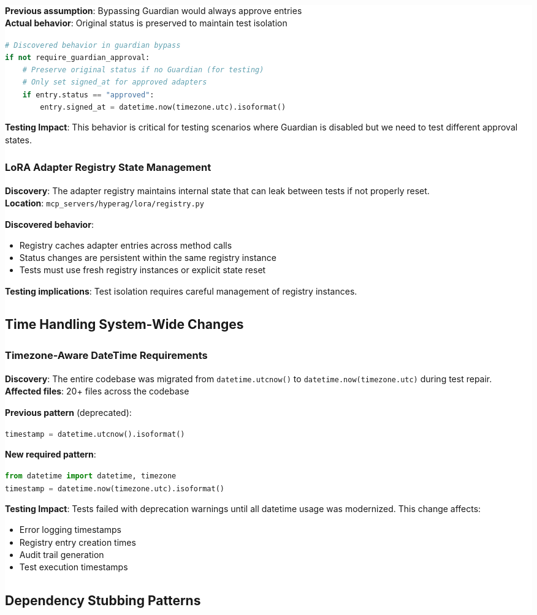 **Previous assumption**: Bypassing Guardian would always approve entries  
**Actual behavior**: Original status is preserved to maintain test isolation

```python
# Discovered behavior in guardian bypass
if not require_guardian_approval:
    # Preserve original status if no Guardian (for testing)
    # Only set signed_at for approved adapters
    if entry.status == "approved":
        entry.signed_at = datetime.now(timezone.utc).isoformat()
```

**Testing Impact**: This behavior is critical for testing scenarios where Guardian is disabled but we need to test different approval states.

### LoRA Adapter Registry State Management
**Discovery**: The adapter registry maintains internal state that can leak between tests if not properly reset.  
**Location**: `mcp_servers/hyperag/lora/registry.py`

**Discovered behavior**: 
- Registry caches adapter entries across method calls
- Status changes are persistent within the same registry instance  
- Tests must use fresh registry instances or explicit state reset

**Testing implications**: Test isolation requires careful management of registry instances.

## Time Handling System-Wide Changes

### Timezone-Aware DateTime Requirements
**Discovery**: The entire codebase was migrated from `datetime.utcnow()` to `datetime.now(timezone.utc)` during test repair.  
**Affected files**: 20+ files across the codebase

**Previous pattern** (deprecated):
```python
timestamp = datetime.utcnow().isoformat()
```

**New required pattern**:
```python
from datetime import datetime, timezone
timestamp = datetime.now(timezone.utc).isoformat()
```

**Testing Impact**: Tests failed with deprecation warnings until all datetime usage was modernized. This change affects:
- Error logging timestamps
- Registry entry creation times  
- Audit trail generation
- Test execution timestamps

## Dependency Stubbing Patterns

